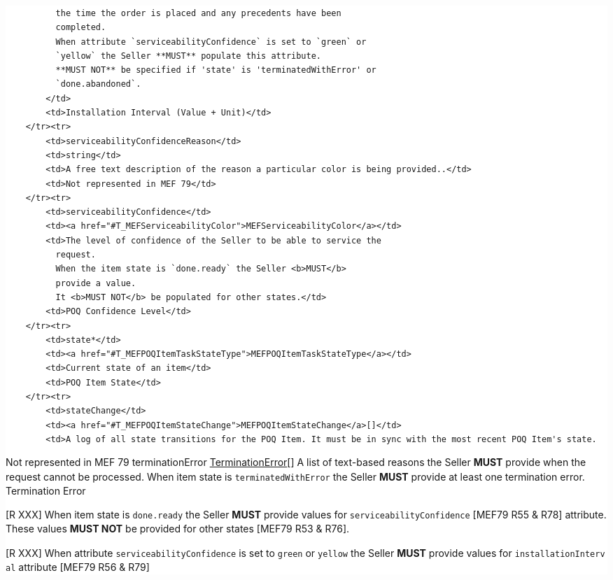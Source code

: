               the time the order is placed and any precedents have been
              completed.
              When attribute `serviceabilityConfidence` is set to `green` or
              `yellow` the Seller **MUST** populate this attribute.
              **MUST NOT** be specified if 'state' is 'terminatedWithError' or
              `done.abandoned`.
            </td>
            <td>Installation Interval (Value + Unit)</td>
        </tr><tr>
            <td>serviceabilityConfidenceReason</td>
            <td>string</td>
            <td>A free text description of the reason a particular color is being provided..</td>
            <td>Not represented in MEF 79</td>
        </tr><tr>
            <td>serviceabilityConfidence</td>
            <td><a href="#T_MEFServiceabilityColor">MEFServiceabilityColor</a></td>
            <td>The level of confidence of the Seller to be able to service the
              request. 
              When the item state is `done.ready` the Seller <b>MUST</b>
              provide a value.
              It <b>MUST NOT</b> be populated for other states.</td>
            <td>POQ Confidence Level</td>
        </tr><tr>
            <td>state*</td>
            <td><a href="#T_MEFPOQItemTaskStateType">MEFPOQItemTaskStateType</a></td>
            <td>Current state of an item</td>
            <td>POQ Item State</td>
        </tr><tr>
            <td>stateChange</td>
            <td><a href="#T_MEFPOQItemStateChange">MEFPOQItemStateChange</a>[]</td>
            <td>A log of all state transitions for the POQ Item. It must be in sync with the most recent POQ Item's state.
</td>
            <td>Not represented in MEF 79</td>
        </tr><tr>
            <td>terminationError</td>
            <td><a href="#T_TerminationError">TerminationError</a>[]</td>
            <td>A list of text-based reasons the Seller <b>MUST</b> provide when the request cannot be processed. When item state is <code>terminatedWithError</code> the Seller <b>MUST</b> provide at least one termination error.
</td>
            <td>Termination Error</td>
        </tr>
    </tbody>
</table>

[R XXX] When item state is `done.ready` the Seller **MUST** provide values for
`serviceabilityConfidence` [MEF79 R55 & R78] attribute. These values **MUST
NOT** be provided for other states [MEF79 R53 & R76].

[R XXX] When attribute `serviceabilityConfidence` is set to `green` or `yellow`
the Seller **MUST** provide values for `installationInterval` attribute [MEF79
R56 & R79]
